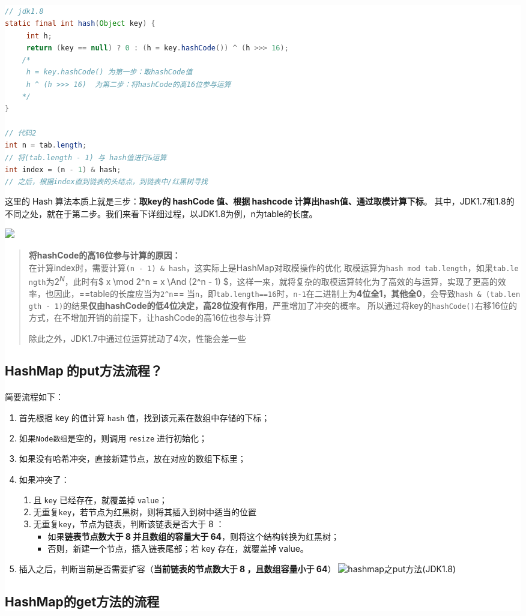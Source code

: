 ```java
// jdk1.8
static final int hash(Object key) {   
     int h;
     return (key == null) ? 0 : (h = key.hashCode()) ^ (h >>> 16);
    /* 
     h = key.hashCode() 为第一步：取hashCode值
     h ^ (h >>> 16)  为第二步：将hashCode的高16位参与运算
    */
}

// 代码2
int n = tab.length;
// 将(tab.length - 1) 与 hash值进行&运算
int index = (n - 1) & hash;
// 之后，根据index直到链表的头结点，到链表中/红黑树寻找
```

这里的 Hash 算法本质上就是三步：**取key的 hashCode 值、根据 hashcode 计算出hash值、通过取模计算下标**。
其中，JDK1.7和1.8的不同之处，就在于第二步。我们来看下详细过程，以JDK1.8为例，n为table的长度。

 ![](https://images-shf.oss-cn-beijing.aliyuncs.com/集合框架/HashMap-hash.png?versionId=CAEQHhiCgMDYkaCE.RciIDY3NWI0OGE1MDRkNzRjNTA4N2I0NTdhZDg3MGJkNzY3)

> **将hashCode的高16位参与计算的原因：**                        
> 在计算index时，需要计算`(n - 1) & hash`，这实际上是HashMap对取模操作的优化
> 取模运算为`hash mod tab.length`，如果`tab.length`为$2^N$，此时有$ x \mod  2^n = x \And (2^n - 1) $，这样一来，就将复杂的取模运算转化为了高效的与运算，实现了更高的效率，也因此，==table的长度应当为`2^n`==
> 当`n`，即`tab.length==16`时，`n-1`在二进制上为**4位全1，其他全0**，会导致`hash & (tab.length - 1)`的结果**仅由hashCode的低4位决定，高28位没有作用**，严重增加了冲突的概率。
> 所以通过将key的`hashCode()`右移16位的方式，在不增加开销的前提下，让hashCode的高16位也参与计算
> 
> 除此之外，JDK1.7中通过位运算扰动了4次，性能会差一些


## HashMap 的put方法流程？

简要流程如下：

1. 首先根据 key 的值计算 `hash` 值，找到该元素在数组中存储的下标；

2. 如果`Node数组`是空的，则调用 `resize` 进行初始化；

3. 如果没有哈希冲突，直接新建节点，放在对应的数组下标里；

4. 如果冲突了：
   1. 且 `key` 已经存在，就覆盖掉 `value`；
   2. 无重复`key`，若节点为红黑树，则将其插入到树中适当的位置
   3. 无重复`key`，节点为链表，判断该链表是否大于 8 ：
      - 如果**链表节点数大于 8 并且数组的容量大于 64**，则将这个结构转换为红黑树；
      - 否则，新建一个节点，插入链表尾部；若 key 存在，就覆盖掉 value。
5. 插入之后，判断当前是否需要扩容（**当前链表的节点数大于 8 ，且数组容量小于 64**）
   ![hashmap之put方法(JDK1.8)](http://blog-img.coolsen.cn/img/hashmap之put方法.jpg)

## HashMap的get方法的流程
